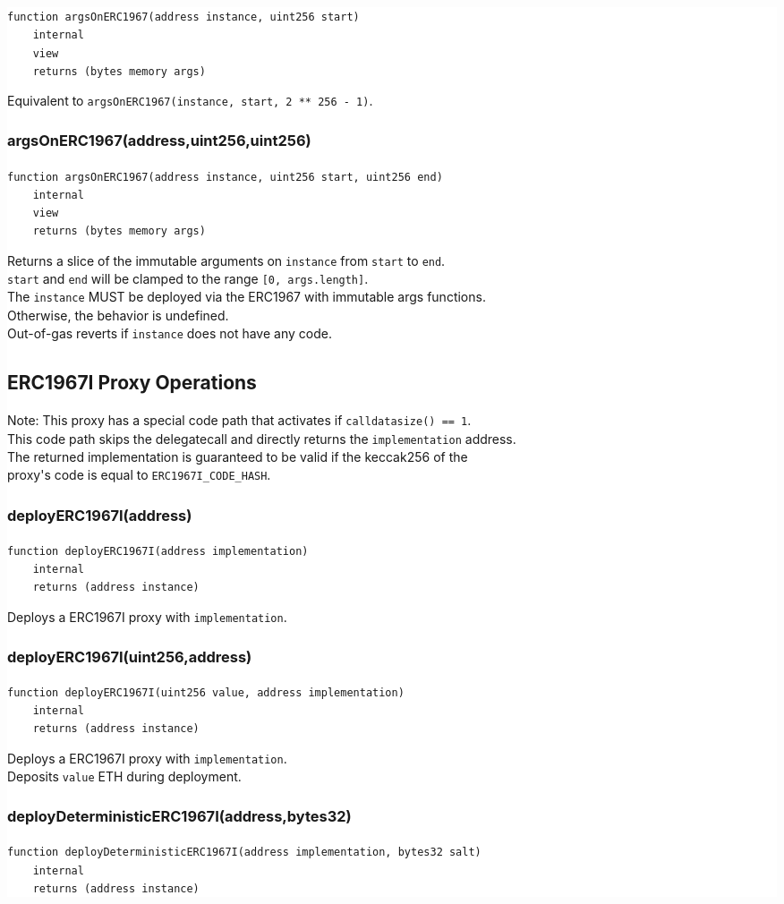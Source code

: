 ```solidity
function argsOnERC1967(address instance, uint256 start)
    internal
    view
    returns (bytes memory args)
```

Equivalent to `argsOnERC1967(instance, start, 2 ** 256 - 1)`.

### argsOnERC1967(address,uint256,uint256)

```solidity
function argsOnERC1967(address instance, uint256 start, uint256 end)
    internal
    view
    returns (bytes memory args)
```

Returns a slice of the immutable arguments on `instance` from `start` to `end`.   
`start` and `end` will be clamped to the range `[0, args.length]`.   
The `instance` MUST be deployed via the ERC1967 with immutable args functions.   
Otherwise, the behavior is undefined.   
Out-of-gas reverts if `instance` does not have any code.

## ERC1967I Proxy Operations

Note: This proxy has a special code path that activates if `calldatasize() == 1`.   
This code path skips the delegatecall and directly returns the `implementation` address.   
The returned implementation is guaranteed to be valid if the keccak256 of the   
proxy's code is equal to `ERC1967I_CODE_HASH`.

### deployERC1967I(address)

```solidity
function deployERC1967I(address implementation)
    internal
    returns (address instance)
```

Deploys a ERC1967I proxy with `implementation`.

### deployERC1967I(uint256,address)

```solidity
function deployERC1967I(uint256 value, address implementation)
    internal
    returns (address instance)
```

Deploys a ERC1967I proxy with `implementation`.   
Deposits `value` ETH during deployment.

### deployDeterministicERC1967I(address,bytes32)

```solidity
function deployDeterministicERC1967I(address implementation, bytes32 salt)
    internal
    returns (address instance)
```
